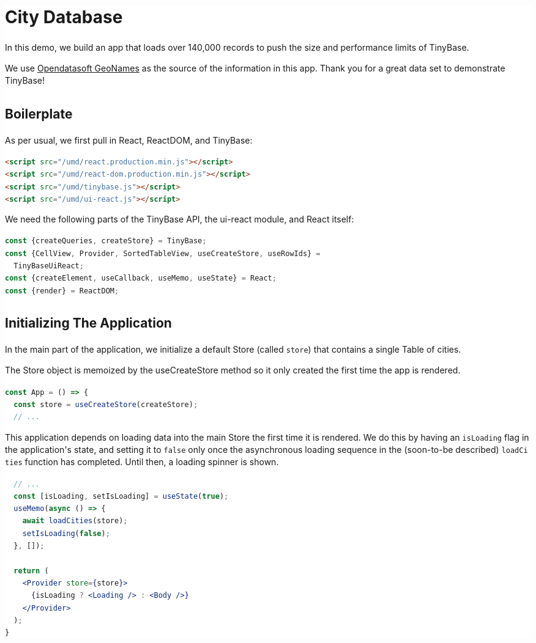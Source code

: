 # City Database

In this demo, we build an app that loads over 140,000 records to push the size
and performance limits of TinyBase.

We use [Opendatasoft
GeoNames](https://public.opendatasoft.com/explore/dataset/geonames-all-cities-with-a-population-1000)
as the source of the information in this app. Thank you for a great data set to
demonstrate TinyBase!

## Boilerplate

As per usual, we first pull in React, ReactDOM, and TinyBase:

```html
<script src="/umd/react.production.min.js"></script>
<script src="/umd/react-dom.production.min.js"></script>
<script src="/umd/tinybase.js"></script>
<script src="/umd/ui-react.js"></script>
```

We need the following parts of the TinyBase API, the ui-react module, and React
itself:

```js
const {createQueries, createStore} = TinyBase;
const {CellView, Provider, SortedTableView, useCreateStore, useRowIds} =
  TinyBaseUiReact;
const {createElement, useCallback, useMemo, useState} = React;
const {render} = ReactDOM;
```

## Initializing The Application

In the main part of the application, we initialize a default Store (called
`store`) that contains a single Table of cities.

The Store object is memoized by the useCreateStore method so it only created the
first time the app is rendered.

```jsx
const App = () => {
  const store = useCreateStore(createStore);
  // ...
```

This application depends on loading data into the main Store the first time it
is rendered. We do this by having an `isLoading` flag in the application's
state, and setting it to `false` only once the asynchronous loading sequence in
the (soon-to-be described) `loadCities` function has completed. Until then, a
loading spinner is shown.

```jsx
  // ...
  const [isLoading, setIsLoading] = useState(true);
  useMemo(async () => {
    await loadCities(store);
    setIsLoading(false);
  }, []);

  return (
    <Provider store={store}>
      {isLoading ? <Loading /> : <Body />}
    </Provider>
  );
}
```